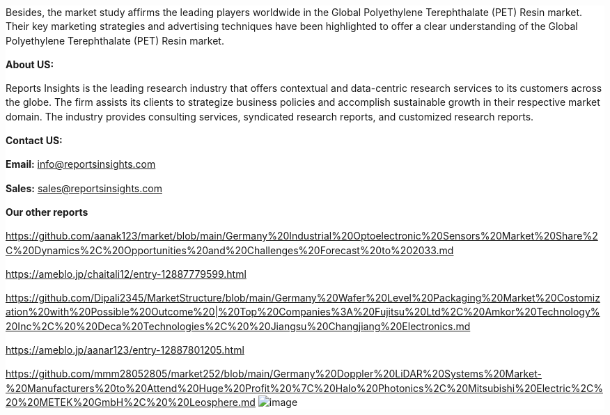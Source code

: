 Besides, the market study affirms the leading players worldwide in the Global Polyethylene Terephthalate (PET) Resin market. Their key marketing strategies and advertising techniques have been highlighted to offer a clear understanding of the Global Polyethylene Terephthalate (PET) Resin market.

<strong><strong>About US</strong>:</strong>

Reports Insights is the leading research industry that offers contextual and data-centric research services to its customers across the globe. The firm assists its clients to strategize business policies and accomplish sustainable growth in their respective market domain. The industry provides consulting services, syndicated research reports, and customized research reports.

<strong>Contact US:</strong>

<p class=><b>Email:</b> <a href=mailto:info@reportsinsights.com>info@reportsinsights.com</a></p>
<p class=><b>Sales:</b> <a href=mailto:sales@reportsinsights.com>sales@reportsinsights.com</a></p>

<strong>Our other reports</strong>

<a href=https://github.com/aanak123/market/blob/main/Germany%20Industrial%20Optoelectronic%20Sensors%20Market%20Share%2C%20Dynamics%2C%20Opportunities%20and%20Challenges%20Forecast%20to%202033.md>https://github.com/aanak123/market/blob/main/Germany%20Industrial%20Optoelectronic%20Sensors%20Market%20Share%2C%20Dynamics%2C%20Opportunities%20and%20Challenges%20Forecast%20to%202033.md</a>

<a href=https://ameblo.jp/chaitali12/entry-12887779599.html>https://ameblo.jp/chaitali12/entry-12887779599.html</a>

<a href=https://github.com/Dipali2345/MarketStructure/blob/main/Germany%20Wafer%20Level%20Packaging%20Market%20Costomization%20with%20Possible%20Outcome%20|%20Top%20Companies%3A%20Fujitsu%20Ltd%2C%20Amkor%20Technology%20Inc%2C%20%20Deca%20Technologies%2C%20%20Jiangsu%20Changjiang%20Electronics.md>https://github.com/Dipali2345/MarketStructure/blob/main/Germany%20Wafer%20Level%20Packaging%20Market%20Costomization%20with%20Possible%20Outcome%20|%20Top%20Companies%3A%20Fujitsu%20Ltd%2C%20Amkor%20Technology%20Inc%2C%20%20Deca%20Technologies%2C%20%20Jiangsu%20Changjiang%20Electronics.md</a>

<a href=https://ameblo.jp/aanar123/entry-12887801205.html>https://ameblo.jp/aanar123/entry-12887801205.html</a>

<a href=https://github.com/mmm28052805/market252/blob/main/Germany%20Doppler%20LiDAR%20Systems%20Market-%20Manufacturers%20to%20Attend%20Huge%20Profit%20%7C%20Halo%20Photonics%2C%20Mitsubishi%20Electric%2C%20%20METEK%20GmbH%2C%20%20Leosphere.md>https://github.com/mmm28052805/market252/blob/main/Germany%20Doppler%20LiDAR%20Systems%20Market-%20Manufacturers%20to%20Attend%20Huge%20Profit%20%7C%20Halo%20Photonics%2C%20Mitsubishi%20Electric%2C%20%20METEK%20GmbH%2C%20%20Leosphere.md</a>
![image](https://github.com/user-attachments/assets/a85c02bb-0025-4896-ac10-19c97e657185)
